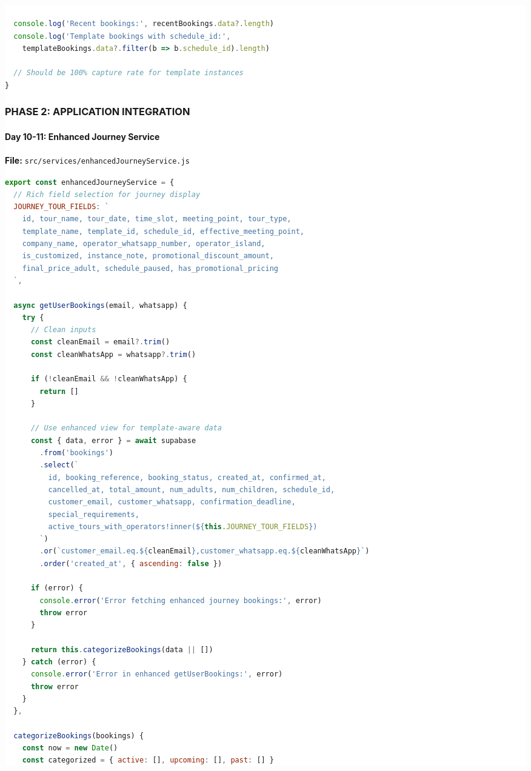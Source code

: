 ```javascript

  console.log('Recent bookings:', recentBookings.data?.length)
  console.log('Template bookings with schedule_id:',
    templateBookings.data?.filter(b => b.schedule_id).length)

  // Should be 100% capture rate for template instances
}
```

### **PHASE 2: APPLICATION INTEGRATION**

#### **Day 10-11: Enhanced Journey Service**

**File:** `src/services/enhancedJourneyService.js`
```javascript
export const enhancedJourneyService = {
  // Rich field selection for journey display
  JOURNEY_TOUR_FIELDS: `
    id, tour_name, tour_date, time_slot, meeting_point, tour_type,
    template_name, template_id, schedule_id, effective_meeting_point,
    company_name, operator_whatsapp_number, operator_island,
    is_customized, instance_note, promotional_discount_amount,
    final_price_adult, schedule_paused, has_promotional_pricing
  `,

  async getUserBookings(email, whatsapp) {
    try {
      // Clean inputs
      const cleanEmail = email?.trim()
      const cleanWhatsApp = whatsapp?.trim()

      if (!cleanEmail && !cleanWhatsApp) {
        return []
      }

      // Use enhanced view for template-aware data
      const { data, error } = await supabase
        .from('bookings')
        .select(`
          id, booking_reference, booking_status, created_at, confirmed_at,
          cancelled_at, total_amount, num_adults, num_children, schedule_id,
          customer_email, customer_whatsapp, confirmation_deadline,
          special_requirements,
          active_tours_with_operators!inner(${this.JOURNEY_TOUR_FIELDS})
        `)
        .or(`customer_email.eq.${cleanEmail},customer_whatsapp.eq.${cleanWhatsApp}`)
        .order('created_at', { ascending: false })

      if (error) {
        console.error('Error fetching enhanced journey bookings:', error)
        throw error
      }

      return this.categorizeBookings(data || [])
    } catch (error) {
      console.error('Error in enhanced getUserBookings:', error)
      throw error
    }
  },

  categorizeBookings(bookings) {
    const now = new Date()
    const categorized = { active: [], upcoming: [], past: [] }
```